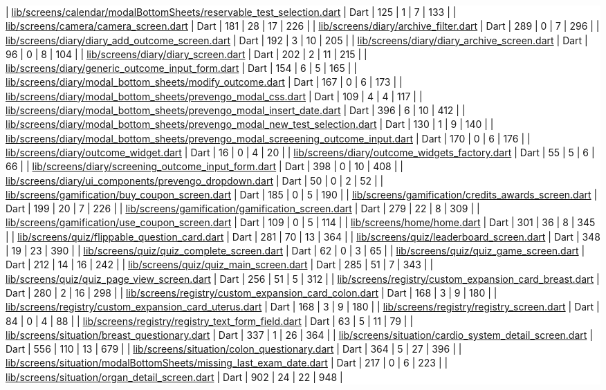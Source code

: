 | [lib/screens/calendar/modalBottomSheets/reservable_test_selection.dart](/lib/screens/calendar/modalBottomSheets/reservable_test_selection.dart) | Dart | 125 | 1 | 7 | 133 |
| [lib/screens/camera/camera_screen.dart](/lib/screens/camera/camera_screen.dart) | Dart | 181 | 28 | 17 | 226 |
| [lib/screens/diary/archive_filter.dart](/lib/screens/diary/archive_filter.dart) | Dart | 289 | 0 | 7 | 296 |
| [lib/screens/diary/diary_add_outcome_screen.dart](/lib/screens/diary/diary_add_outcome_screen.dart) | Dart | 192 | 3 | 10 | 205 |
| [lib/screens/diary/diary_archive_screen.dart](/lib/screens/diary/diary_archive_screen.dart) | Dart | 96 | 0 | 8 | 104 |
| [lib/screens/diary/diary_screen.dart](/lib/screens/diary/diary_screen.dart) | Dart | 202 | 2 | 11 | 215 |
| [lib/screens/diary/generic_outcome_input_form.dart](/lib/screens/diary/generic_outcome_input_form.dart) | Dart | 154 | 6 | 5 | 165 |
| [lib/screens/diary/modal_bottom_sheets/modify_outcome.dart](/lib/screens/diary/modal_bottom_sheets/modify_outcome.dart) | Dart | 167 | 0 | 6 | 173 |
| [lib/screens/diary/modal_bottom_sheets/prevengo_modal_css.dart](/lib/screens/diary/modal_bottom_sheets/prevengo_modal_css.dart) | Dart | 109 | 4 | 4 | 117 |
| [lib/screens/diary/modal_bottom_sheets/prevengo_modal_insert_date.dart](/lib/screens/diary/modal_bottom_sheets/prevengo_modal_insert_date.dart) | Dart | 396 | 6 | 10 | 412 |
| [lib/screens/diary/modal_bottom_sheets/prevengo_modal_new_test_selection.dart](/lib/screens/diary/modal_bottom_sheets/prevengo_modal_new_test_selection.dart) | Dart | 130 | 1 | 9 | 140 |
| [lib/screens/diary/modal_bottom_sheets/prevengo_modal_screeening_outcome_input.dart](/lib/screens/diary/modal_bottom_sheets/prevengo_modal_screeening_outcome_input.dart) | Dart | 170 | 0 | 6 | 176 |
| [lib/screens/diary/outcome_widget.dart](/lib/screens/diary/outcome_widget.dart) | Dart | 16 | 0 | 4 | 20 |
| [lib/screens/diary/outcome_widgets_factory.dart](/lib/screens/diary/outcome_widgets_factory.dart) | Dart | 55 | 5 | 6 | 66 |
| [lib/screens/diary/screening_outcome_input_form.dart](/lib/screens/diary/screening_outcome_input_form.dart) | Dart | 398 | 0 | 10 | 408 |
| [lib/screens/diary/ui_components/prevengo_dropdown.dart](/lib/screens/diary/ui_components/prevengo_dropdown.dart) | Dart | 50 | 0 | 2 | 52 |
| [lib/screens/gamification/buy_coupon_screen.dart](/lib/screens/gamification/buy_coupon_screen.dart) | Dart | 185 | 0 | 5 | 190 |
| [lib/screens/gamification/credits_awards_screen.dart](/lib/screens/gamification/credits_awards_screen.dart) | Dart | 199 | 20 | 7 | 226 |
| [lib/screens/gamification/gamification_screen.dart](/lib/screens/gamification/gamification_screen.dart) | Dart | 279 | 22 | 8 | 309 |
| [lib/screens/gamification/use_coupon_screen.dart](/lib/screens/gamification/use_coupon_screen.dart) | Dart | 109 | 0 | 5 | 114 |
| [lib/screens/home/home.dart](/lib/screens/home/home.dart) | Dart | 301 | 36 | 8 | 345 |
| [lib/screens/quiz/flippable_question_card.dart](/lib/screens/quiz/flippable_question_card.dart) | Dart | 281 | 70 | 13 | 364 |
| [lib/screens/quiz/leaderboard_screen.dart](/lib/screens/quiz/leaderboard_screen.dart) | Dart | 348 | 19 | 23 | 390 |
| [lib/screens/quiz/quiz_complete_screen.dart](/lib/screens/quiz/quiz_complete_screen.dart) | Dart | 62 | 0 | 3 | 65 |
| [lib/screens/quiz/quiz_game_screen.dart](/lib/screens/quiz/quiz_game_screen.dart) | Dart | 212 | 14 | 16 | 242 |
| [lib/screens/quiz/quiz_main_screen.dart](/lib/screens/quiz/quiz_main_screen.dart) | Dart | 285 | 51 | 7 | 343 |
| [lib/screens/quiz/quiz_page_view_screen.dart](/lib/screens/quiz/quiz_page_view_screen.dart) | Dart | 256 | 51 | 5 | 312 |
| [lib/screens/registry/custom_expansion_card_breast.dart](/lib/screens/registry/custom_expansion_card_breast.dart) | Dart | 280 | 2 | 16 | 298 |
| [lib/screens/registry/custom_expansion_card_colon.dart](/lib/screens/registry/custom_expansion_card_colon.dart) | Dart | 168 | 3 | 9 | 180 |
| [lib/screens/registry/custom_expansion_card_uterus.dart](/lib/screens/registry/custom_expansion_card_uterus.dart) | Dart | 168 | 3 | 9 | 180 |
| [lib/screens/registry/registry_screen.dart](/lib/screens/registry/registry_screen.dart) | Dart | 84 | 0 | 4 | 88 |
| [lib/screens/registry/registry_text_form_field.dart](/lib/screens/registry/registry_text_form_field.dart) | Dart | 63 | 5 | 11 | 79 |
| [lib/screens/situation/breast_questionary.dart](/lib/screens/situation/breast_questionary.dart) | Dart | 337 | 1 | 26 | 364 |
| [lib/screens/situation/cardio_system_detail_screen.dart](/lib/screens/situation/cardio_system_detail_screen.dart) | Dart | 556 | 110 | 13 | 679 |
| [lib/screens/situation/colon_questionary.dart](/lib/screens/situation/colon_questionary.dart) | Dart | 364 | 5 | 27 | 396 |
| [lib/screens/situation/modalBottomSheets/missing_last_exam_date.dart](/lib/screens/situation/modalBottomSheets/missing_last_exam_date.dart) | Dart | 217 | 0 | 6 | 223 |
| [lib/screens/situation/organ_detail_screen.dart](/lib/screens/situation/organ_detail_screen.dart) | Dart | 902 | 24 | 22 | 948 |